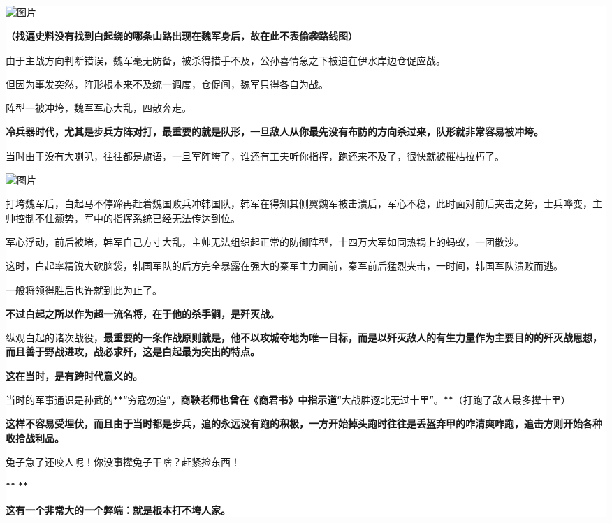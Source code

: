 ![图片](../img/第七战：伊阙之战（豫西重镇修订版）杀神登场.assets/640-20220321141549010.jpeg)

**（找遍史料没有找到白起绕的哪条山路出现在魏军身后，故在此不表偷袭路线图）**

 

由于主战方向判断错误，魏军毫无防备，被杀得措手不及，公孙喜情急之下被迫在伊水岸边仓促应战。

 

但因为事发突然，阵形根本来不及统一调度，仓促间，魏军只得各自为战。

 

阵型一被冲垮，魏军军心大乱，四散奔走。

 

**冷兵器时代，尤其是步兵方阵对打，最重要的就是队形，一旦敌人从你最先没有布防的方向杀过来，队形就非常容易被冲垮。**



当时由于没有大喇叭，往往都是旗语，一旦军阵垮了，谁还有工夫听你指挥，跑还来不及了，很快就被摧枯拉朽了。



![图片](../img/第七战：伊阙之战（豫西重镇修订版）杀神登场.assets/640-20220321141549337.gif)



打垮魏军后，白起马不停蹄再赶着魏国败兵冲韩国队，韩军在得知其侧翼魏军被击溃后，军心不稳，此时面对前后夹击之势，士兵哗变，主帅控制不住颓势，军中的指挥系统已经无法传达到位。



军心浮动，前后被堵，韩军自己方寸大乱，主帅无法组织起正常的防御阵型，十四万大军如同热锅上的蚂蚁，一团散沙。



这时，白起率精锐大砍脑袋，韩国军队的后方完全暴露在强大的秦军主力面前，秦军前后猛烈夹击，一时间，韩国军队溃败而逃。

 

一般将领得胜后也许就到此为止了。

 

**不过白起之所以作为超一流名将，在于他的杀手锏，是歼灭战。**

 

纵观白起的诸次战役，**最重要的一条作战原则就是，他不以攻城夺地为唯一目标，而是以歼灭敌人的有生力量作为主要目的的歼灭战思想，而且善于野战进攻，战必求歼，这是白起最为突出的特点。**

 

**这在当时，是有跨时代意义的。**



当时的军事通识是孙武的**“穷寇勿追”**，商鞅老师也曾在《商君书》中指示道**“大战胜逐北无过十里”。**（打跑了敌人最多撵十里）

 

**这样不容易受埋伏，而且由于当时都是步兵，追的永远没有跑的积极，一方开始掉头跑时往往是丢盔弃甲的咋清爽咋跑，追击方则开始各种收拾战利品。**



兔子急了还咬人呢！你没事撵兔子干啥？赶紧捡东西！

**
**

**这有一个非常大的一个弊端：就是根本打不垮人家。**
